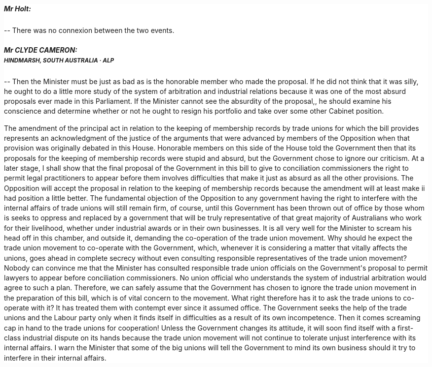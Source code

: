 ##### Mr Holt:

--  There was no connexion between the two events. 

##### Mr CLYDE CAMERON:<br><small class="text-muted">HINDMARSH, SOUTH AUSTRALIA &middot; ALP</small>

-- Then the Minister must be just as bad as is the honorable member who made the proposal. If he did not think that it was silly, he ought to do a little more study of the system of arbitration and industrial relations because it was one of the most absurd proposals ever made in this Parliament. If the Minister cannot see the absurdity of the proposal,, he should examine his conscience and determine whether or not he ought to  resign his portfolio and take over some other Cabinet position. 

The amendment of the principal act in relation to the keeping of membership records by trade unions for which the bill provides represents an acknowledgment of the justice of the arguments that were advanced by members of the Opposition when that provision was originally debated in this House. Honorable members on this side of the House told the Government then that its proposals for the keeping of membership records were stupid and absurd, but the Government chose to ignore our criticism. At a later stage, I shall show that the final proposal of the Government in this bill to give to conciliation commissioners the right to permit legal practitioners to appear before them involves difficulties that make it just as absurd as all the other provisions. The Opposition will accept the proposal in relation to the keeping of membership records because the amendment will at least make ii had position a little better. The fundamental objection of the Opposition to any government having the right to interfere with the internal affairs of trade unions will still remain firm, of course, until this Government has been thrown out of office by those whom is seeks to oppress and replaced by a government that will be truly representative of that great majority of Australians who work for their livelihood, whether under industrial awards or in their own businesses. It is all very well for the Minister to scream his head off in this chamber, and outside it, demanding the co-operation of the trade union movement. Why should he expect the trade union movement to co-operate with the Government, which, whenever it is considering a matter that vitally affects the unions, goes ahead in complete secrecy without even consulting responsible representatives of the trade union movement? Nobody can convince me that the Minister has consulted responsible trade union officials on the Government's proposal to permit lawyers to appear before conciliation commissioners. No union official who understands the system of industrial arbitration would agree to such a plan. Therefore, we can safely assume that the Government has chosen to ignore the trade union movement in the preparation of this bill, which is of vital concern to the movement. What right therefore has it to ask the trade unions to co-operate with it? It has treated them with contempt ever since it assumed office. The Government seeks the help of the trade unions and the Labour party only when it finds itself in difficulties as a result of its own incompetence. Then it comes screaming cap in hand to the trade unions for cooperation! Unless the Government changes its attitude, it will soon find itself with a first-class industrial dispute on its hands because the trade union movement will not continue to tolerate unjust interference with its internal affairs. I warn the Minister that some of the big unions will tell the Government to mind its own business should it try to interfere in their internal affairs. 
